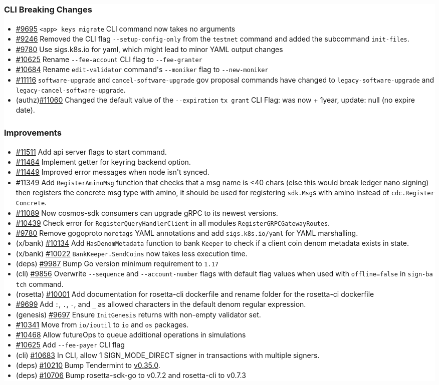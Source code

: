 ### CLI Breaking Changes

* [\#9695](https://github.com/mycodeku/transtionhelper/pull/9695) `<app> keys migrate` CLI command now takes no arguments
* [\#9246](https://github.com/mycodeku/transtionhelper/pull/9246) Removed the CLI flag `--setup-config-only` from the `testnet` command and added the subcommand `init-files`.
* [\#9780](https://github.com/mycodeku/transtionhelper/pull/9780) Use sigs.k8s.io for yaml, which might lead to minor YAML output changes
* [\#10625](https://github.com/mycodeku/transtionhelper/pull/10625) Rename `--fee-account` CLI flag to `--fee-granter`
* [\#10684](https://github.com/mycodeku/transtionhelper/pull/10684) Rename `edit-validator` command's `--moniker` flag to `--new-moniker`
* [\#11116](https://github.com/mycodeku/transtionhelper/pull/11116) `software-upgrade` and `cancel-software-upgrade` gov proposal commands have changed to `legacy-software-upgrade` and `legacy-cancel-software-upgrade`.
* (authz)[\#11060](https://github.com/mycodeku/transtionhelper/pull/11060) Changed the default value of the `--expiration` `tx grant` CLI Flag: was now + 1year, update: null (no expire date).

### Improvements

* [\#11511](https://github.com/mycodeku/transtionhelper/pull/11511) Add api server flags to start command.
* [\#11484](https://github.com/mycodeku/transtionhelper/pull/11484) Implement getter for keyring backend option.
* [\#11449](https://github.com/mycodeku/transtionhelper/pull/11449) Improved error messages when node isn't synced.
* [\#11349](https://github.com/mycodeku/transtionhelper/pull/11349) Add `RegisterAminoMsg` function that checks that a msg name is <40 chars (else this would break ledger nano signing) then registers the concrete msg type with amino, it should be used for registering `sdk.Msg`s with amino instead of `cdc.RegisterConcrete`.
* [\#11089](https://github.com/mycodeku/transtionhelper/pull/11089]) Now cosmos-sdk consumers can upgrade gRPC to its newest versions.
* [\#10439](https://github.com/mycodeku/transtionhelper/pull/10439) Check error for `RegisterQueryHandlerClient` in all modules `RegisterGRPCGatewayRoutes`.
* [\#9780](https://github.com/mycodeku/transtionhelper/pull/9780) Remove gogoproto `moretags` YAML annotations and add `sigs.k8s.io/yaml` for YAML marshalling.
* (x/bank) [\#10134](https://github.com/mycodeku/transtionhelper/pull/10134) Add `HasDenomMetadata` function to bank `Keeper` to check if a client coin denom metadata exists in state.
* (x/bank) [\#10022](https://github.com/mycodeku/transtionhelper/pull/10022) `BankKeeper.SendCoins` now takes less execution time.
* (deps) [\#9987](https://github.com/mycodeku/transtionhelper/pull/9987) Bump Go version minimum requirement to `1.17`
* (cli) [\#9856](https://github.com/mycodeku/transtionhelper/pull/9856) Overwrite `--sequence` and `--account-number` flags with default flag values when used with `offline=false` in `sign-batch` command.
* (rosetta) [\#10001](https://github.com/mycodeku/transtionhelper/issues/10001) Add documentation for rosetta-cli dockerfile and rename folder for the rosetta-ci dockerfile
* [\#9699](https://github.com/mycodeku/transtionhelper/pull/9699) Add `:`, `.`, `-`, and `_` as allowed characters in the default denom regular expression.
* (genesis) [\#9697](https://github.com/mycodeku/transtionhelper/pull/9697) Ensure `InitGenesis` returns with non-empty validator set.
* [\#10341](https://github.com/mycodeku/transtionhelper/pull/10341) Move from `io/ioutil` to `io` and `os` packages.
* [\#10468](https://github.com/mycodeku/transtionhelper/pull/10468) Allow futureOps to queue additional operations in simulations
* [\#10625](https://github.com/mycodeku/transtionhelper/pull/10625) Add `--fee-payer` CLI flag
* (cli) [\#10683](https://github.com/mycodeku/transtionhelper/pull/10683) In CLI, allow 1 SIGN_MODE_DIRECT signer in transactions with multiple signers.
* (deps) [\#10210](https://github.com/mycodeku/transtionhelper/pull/10210) Bump Tendermint to [v0.35.0](https://github.com/tendermint/tendermint/releases/tag/v0.35.0).
* (deps) [\#10706](https://github.com/mycodeku/transtionhelper/issues/10706) Bump rosetta-sdk-go to v0.7.2 and rosetta-cli to v0.7.3